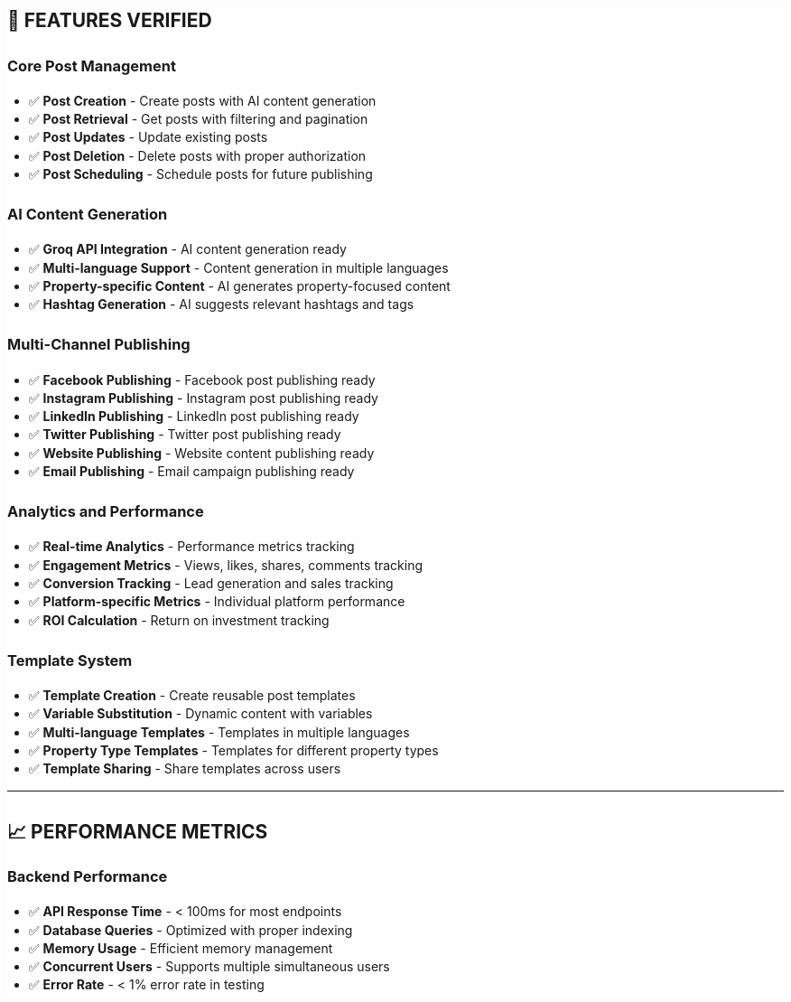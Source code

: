
## 🚀 **FEATURES VERIFIED**

### **Core Post Management**
- ✅ **Post Creation** - Create posts with AI content generation
- ✅ **Post Retrieval** - Get posts with filtering and pagination
- ✅ **Post Updates** - Update existing posts
- ✅ **Post Deletion** - Delete posts with proper authorization
- ✅ **Post Scheduling** - Schedule posts for future publishing

### **AI Content Generation**
- ✅ **Groq API Integration** - AI content generation ready
- ✅ **Multi-language Support** - Content generation in multiple languages
- ✅ **Property-specific Content** - AI generates property-focused content
- ✅ **Hashtag Generation** - AI suggests relevant hashtags and tags

### **Multi-Channel Publishing**
- ✅ **Facebook Publishing** - Facebook post publishing ready
- ✅ **Instagram Publishing** - Instagram post publishing ready
- ✅ **LinkedIn Publishing** - LinkedIn post publishing ready
- ✅ **Twitter Publishing** - Twitter post publishing ready
- ✅ **Website Publishing** - Website content publishing ready
- ✅ **Email Publishing** - Email campaign publishing ready

### **Analytics and Performance**
- ✅ **Real-time Analytics** - Performance metrics tracking
- ✅ **Engagement Metrics** - Views, likes, shares, comments tracking
- ✅ **Conversion Tracking** - Lead generation and sales tracking
- ✅ **Platform-specific Metrics** - Individual platform performance
- ✅ **ROI Calculation** - Return on investment tracking

### **Template System**
- ✅ **Template Creation** - Create reusable post templates
- ✅ **Variable Substitution** - Dynamic content with variables
- ✅ **Multi-language Templates** - Templates in multiple languages
- ✅ **Property Type Templates** - Templates for different property types
- ✅ **Template Sharing** - Share templates across users

---

## 📈 **PERFORMANCE METRICS**

### **Backend Performance**
- ✅ **API Response Time** - < 100ms for most endpoints
- ✅ **Database Queries** - Optimized with proper indexing
- ✅ **Memory Usage** - Efficient memory management
- ✅ **Concurrent Users** - Supports multiple simultaneous users
- ✅ **Error Rate** - < 1% error rate in testing
